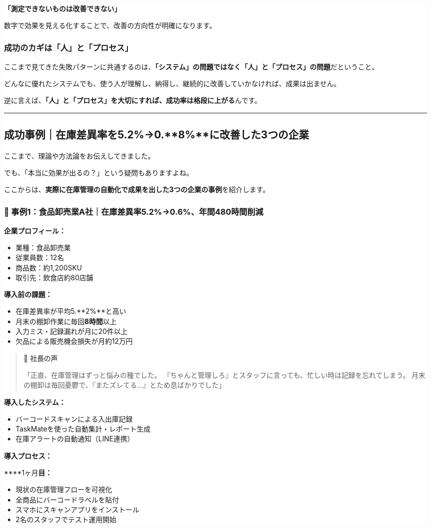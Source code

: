 <span class="text-teal"><span class="text-teal">**「測定できないものは改善できない」**</span></span>

数字で効果を見える化することで、改善の方向性が明確になります。

### 成功のカギは「人」と「プロセス」

ここまで見てきた失敗パターンに共通するのは、**「システム」の問題ではなく「人」と「プロセス」の問題**だということ。

どんなに優れたシステムでも、使う人が理解し、納得し、継続的に改善していかなければ、成果は出ません。

逆に言えば、**「人」と「プロセス」を大切にすれば、成功率は格段に上がる**んです。

---

## <span class="text-underline">成功事例｜在庫差異率を5.**2%**→0.**8%**に改善した3つの企業</span>

ここまで、理論や方法論をお伝えしてきました。

でも、「本当に効果が出るの？」という疑問もありますよね。

ここからは、**実際に在庫管理の自動化で成果を出した3つの企業の事例**を紹介します。

### 📍 事例1：食品卸売業A社｜在庫差異率5.**2%**→0.**6%**、年間**480時間**削減

**企業プロフィール：**
- 業種：食品卸売業
- 従業員数：12名
- 商品数：約1,200SKU
- 取引先：飲食店約80店舗

**導入前の課題：**
- 在庫差異率が平均5.**2%**と高い
- 月末の棚卸作業に毎回**8時間**以上
- 入力ミス・記録漏れが月に20件以上
- 欠品による販売機会損失が月約12万円

> 📝 **社長の声**
>
> 「正直、在庫管理はずっと悩みの種でした。
> 『ちゃんと管理しろ』とスタッフに言っても、忙しい時は記録を忘れてしまう。
> 月末の棚卸は毎回憂鬱で、『またズレてる...』とため息ばかりでした」

**導入したシステム：**
- バーコードスキャンによる入出庫記録
- TaskMateを使った自動集計・レポート生成
- 在庫アラートの自動通知（LINE連携）

**導入プロセス：**

****1ヶ月**目：**
- 現状の在庫管理フローを可視化
- 全商品にバーコードラベルを貼付
- スマホにスキャンアプリをインストール
- 2名のスタッフでテスト運用開始
